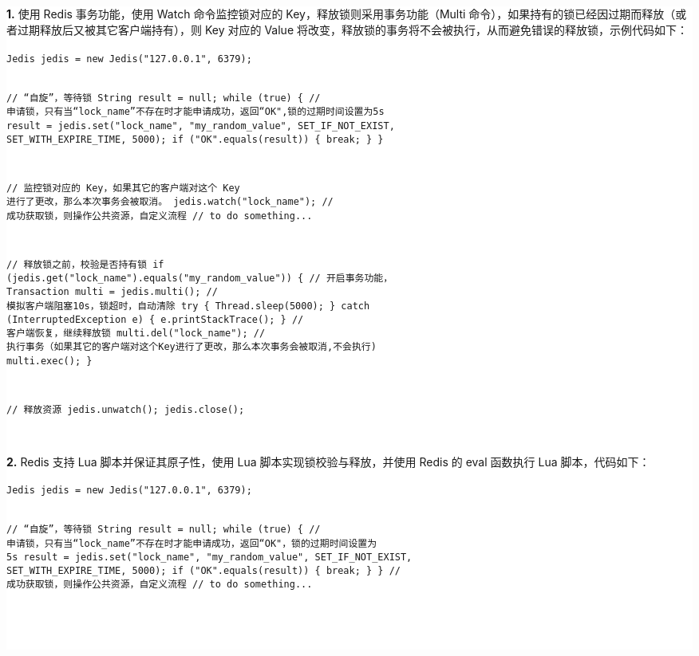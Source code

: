 <p><strong>1.</strong> 使用 Redis 事务功能，使用 Watch 命令监控锁对应的 Key，释放锁则采用事务功能（Multi 命令），如果持有的锁已经因过期而释放（或者过期释放后又被其它客户端持有），则 Key 对应的 Value 将改变，释放锁的事务将不会被执行，从而避免错误的释放锁，示例代码如下：</p>
<pre><code>Jedis jedis = new Jedis(&quot;127.0.0.1&quot;, 6379);

// “自旋”，等待锁
String result = null;
while (true)
{
    // 申请锁，只有当“lock_name”不存在时才能申请成功，返回“OK&quot;,锁的过期时间设置为5s
    result = jedis.set(&quot;lock_name&quot;, &quot;my_random_value&quot;, SET_IF_NOT_EXIST,
            SET_WITH_EXPIRE_TIME, 5000);
    if (&quot;OK&quot;.equals(result))
    {
        break;
    }
}

// 监控锁对应的 Key，如果其它的客户端对这个 Key 进行了更改，那么本次事务会被取消。
jedis.watch(&quot;lock_name&quot;);
// 成功获取锁，则操作公共资源，自定义流程
// to do something...

// 释放锁之前，校验是否持有锁
if (jedis.get(&quot;lock_name&quot;).equals(&quot;my_random_value&quot;))
{
    // 开启事务功能，
    Transaction multi = jedis.multi();
    // 模拟客户端阻塞10s，锁超时，自动清除
    try
    {
        Thread.sleep(5000);
    }
    catch (InterruptedException e)
    {
        e.printStackTrace();
    }
    // 客户端恢复，继续释放锁
    multi.del(&quot;lock_name&quot;);
    // 执行事务（如果其它的客户端对这个Key进行了更改，那么本次事务会被取消,不会执行)
    multi.exec();
}

// 释放资源
jedis.unwatch();
jedis.close();

</code></pre>
<p><strong>2.</strong> Redis 支持 Lua 脚本并保证其原子性，使用 Lua 脚本实现锁校验与释放，并使用 Redis 的 eval 函数执行 Lua 脚本，代码如下：</p>
<pre><code>Jedis jedis = new Jedis(&quot;127.0.0.1&quot;, 6379);

// “自旋”，等待锁
String result = null;
while (true)
{
    // 申请锁，只有当“lock_name”不存在时才能申请成功，返回“OK&quot;，锁的过期时间设置为 5s
    result = jedis.set(&quot;lock_name&quot;, &quot;my_random_value&quot;, SET_IF_NOT_EXIST,
            SET_WITH_EXPIRE_TIME, 5000);
    if (&quot;OK&quot;.equals(result))
    {
        break;
    }
}
// 成功获取锁，则操作公共资源，自定义流程
// to do something...
